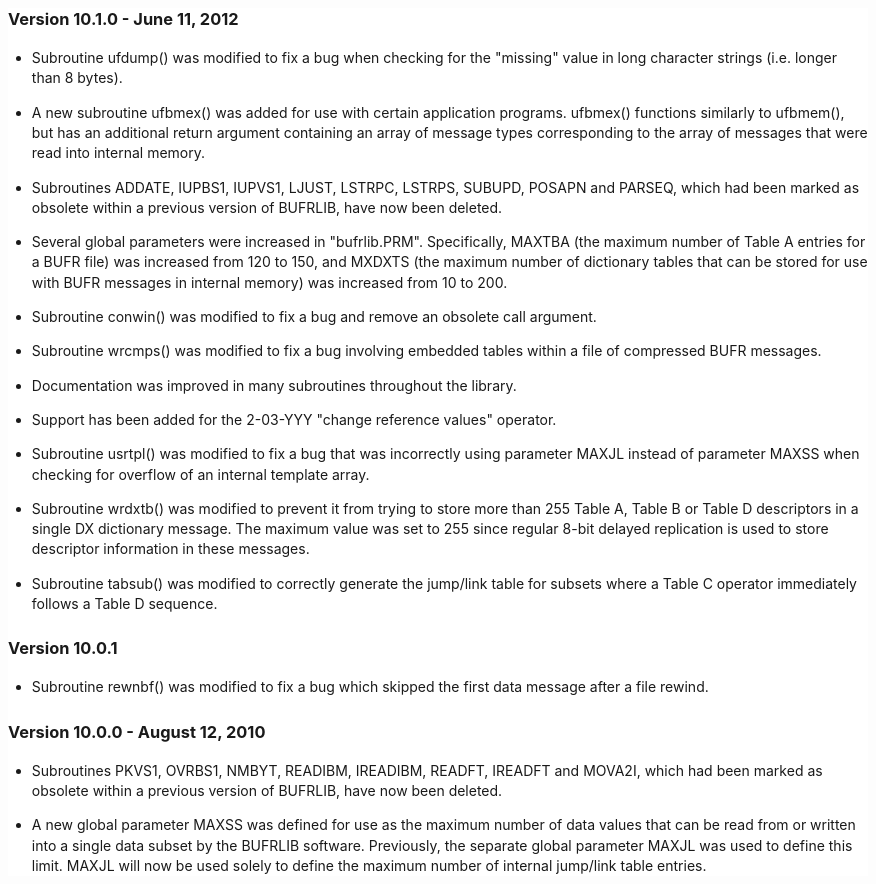
### Version 10.1.0 - June 11, 2012

* Subroutine ufdump() was modified to fix a bug when checking for the "missing"
value in long character strings (i.e. longer than 8 bytes).

* A new subroutine ufbmex() was added for use with certain application
programs.  ufbmex() functions similarly to ufbmem(), but has an additional return
argument containing an array of message types corresponding to the array of
messages that were read into internal memory.

* Subroutines ADDATE, IUPBS1, IUPVS1, LJUST, LSTRPC, LSTRPS, SUBUPD, POSAPN
and PARSEQ, which had been marked as obsolete within a previous version of
BUFRLIB, have now been deleted.

* Several global parameters were increased in "bufrlib.PRM".
Specifically, MAXTBA (the maximum number of Table A entries for a BUFR file)
was increased from 120 to 150, and MXDXTS (the maximum number of dictionary
tables that can be stored for use with BUFR messages in internal memory) was
increased from 10 to 200.

* Subroutine conwin() was modified to fix a bug and remove an obsolete call
argument.

* Subroutine wrcmps() was modified to fix a bug involving embedded tables
within a file of compressed BUFR messages.

* Documentation was improved in many subroutines throughout the library.

* Support has been added for the 2-03-YYY "change reference values" operator.

* Subroutine usrtpl() was modified to fix a bug that was incorrectly using
parameter MAXJL instead of parameter MAXSS when checking for overflow of an
internal template array.

* Subroutine wrdxtb() was modified to prevent it from trying to store more
than 255 Table A, Table B or Table D descriptors in a single DX dictionary
message.  The maximum value was set to 255 since regular 8-bit delayed
replication is used to store descriptor information in these messages.

* Subroutine tabsub() was modified to correctly generate the jump/link table
for subsets where a Table C operator immediately follows a Table D sequence.


### Version 10.0.1

* Subroutine rewnbf() was modified to fix a bug which skipped the first data
message after a file rewind.


### Version 10.0.0 - August 12, 2010

* Subroutines PKVS1, OVRBS1, NMBYT, READIBM, IREADIBM, READFT, IREADFT and
MOVA2I, which had been marked as obsolete within a previous version of
BUFRLIB, have now been deleted.

* A new global parameter MAXSS was defined for use as the maximum number of
data values that can be read from or written into a single data subset by the
BUFRLIB software.  Previously, the separate global parameter MAXJL was used
to define this limit.  MAXJL will now be used solely to define the maximum
number of internal jump/link table entries.
